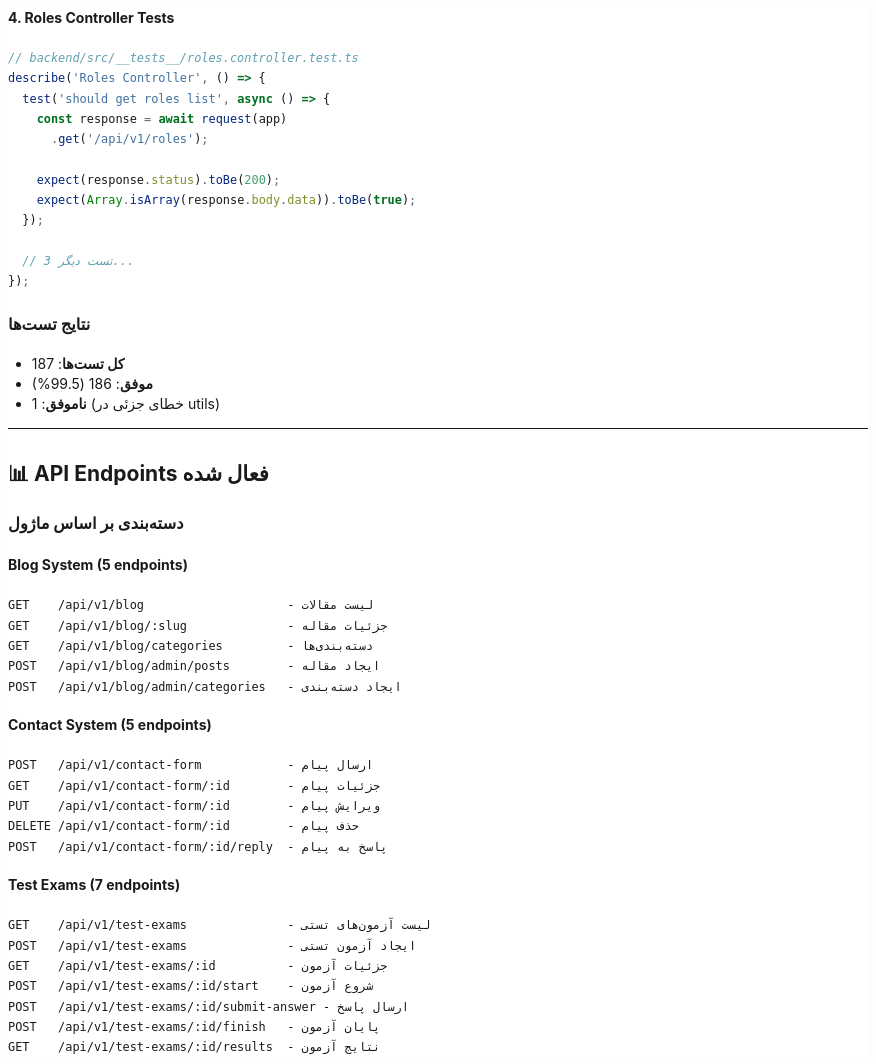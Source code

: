 #### 4. Roles Controller Tests
```javascript
// backend/src/__tests__/roles.controller.test.ts
describe('Roles Controller', () => {
  test('should get roles list', async () => {
    const response = await request(app)
      .get('/api/v1/roles');
    
    expect(response.status).toBe(200);
    expect(Array.isArray(response.body.data)).toBe(true);
  });
  
  // 3 تست دیگر...
});
```

### نتایج تست‌ها
- **کل تست‌ها**: 187
- **موفق**: 186 (99.5%)
- **ناموفق**: 1 (خطای جزئی در utils)

---

## 📊 **API Endpoints فعال شده**

### دسته‌بندی بر اساس ماژول

#### Blog System (5 endpoints)
```
GET    /api/v1/blog                    - لیست مقالات
GET    /api/v1/blog/:slug              - جزئیات مقاله
GET    /api/v1/blog/categories         - دسته‌بندی‌ها
POST   /api/v1/blog/admin/posts        - ایجاد مقاله
POST   /api/v1/blog/admin/categories   - ایجاد دسته‌بندی
```

#### Contact System (5 endpoints)
```
POST   /api/v1/contact-form            - ارسال پیام
GET    /api/v1/contact-form/:id        - جزئیات پیام
PUT    /api/v1/contact-form/:id        - ویرایش پیام
DELETE /api/v1/contact-form/:id        - حذف پیام
POST   /api/v1/contact-form/:id/reply  - پاسخ به پیام
```

#### Test Exams (7 endpoints)
```
GET    /api/v1/test-exams              - لیست آزمون‌های تستی
POST   /api/v1/test-exams              - ایجاد آزمون تستی
GET    /api/v1/test-exams/:id          - جزئیات آزمون
POST   /api/v1/test-exams/:id/start    - شروع آزمون
POST   /api/v1/test-exams/:id/submit-answer - ارسال پاسخ
POST   /api/v1/test-exams/:id/finish   - پایان آزمون
GET    /api/v1/test-exams/:id/results  - نتایج آزمون
```
